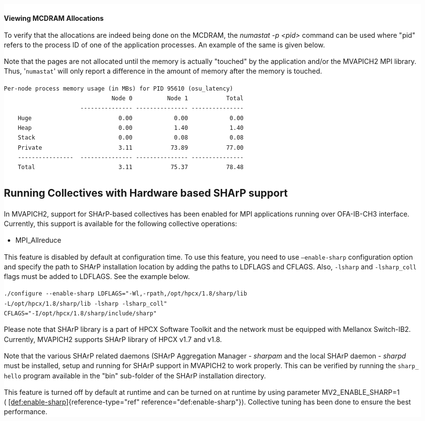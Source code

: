\
**Viewing MCDRAM Allocations**

To verify that the allocations are indeed being done on the MCDRAM, the
*numastat -p $<$pid$>$* command can be used where "pid" refers to the
process ID of one of the application processes. An example of the same
is given below.

Note that the pages are not allocated until the memory is actually
"touched" by the application and/or the MVAPICH2 MPI library. Thus,
'`numastat`' will only report a difference in the amount of memory after
the memory is touched.

    Per-node process memory usage (in MBs) for PID 95610 (osu_latency)
                                   Node 0          Node 1           Total
                          --------------- --------------- ---------------
        Huge                         0.00            0.00            0.00
        Heap                         0.00            1.40            1.40
        Stack                        0.00            0.08            0.08
        Private                      3.11           73.89           77.00
        ----------------  --------------- --------------- ---------------
        Total                        3.11           75.37           78.48  

## Running Collectives with Hardware based SHArP support 

In MVAPICH2, support for SHArP-based collectives has been enabled for
MPI applications running over OFA-IB-CH3 interface. Currently, this
support is available for the following collective operations:

-   MPI_Allreduce

This feature is disabled by default at configuration time. To use this
feature, you need to use `–enable-sharp` configuration option and
specify the path to SHArP installation location by adding the paths to
LDFLAGS and CFLAGS. Also, `-lsharp` and `-lsharp_coll` flags must be
added to LDFLAGS. See the example below.

    ./configure --enable-sharp LDFLAGS="-Wl,-rpath,/opt/hpcx/1.8/sharp/lib
    -L/opt/hpcx/1.8/sharp/lib -lsharp -lsharp_coll" 
    CFLAGS="-I/opt/hpcx/1.8/sharp/include/sharp" 

Please note that SHArP library is a part of HPCX Software Toolkit and
the network must be equipped with Mellanox Switch-IB2. Currently,
MVAPICH2 supports SHArP library of HPCX v1.7 and v1.8.

Note that the various SHArP related daemons (SHArP Aggregation Manager -
*sharpam* and the local SHArP daemon - *sharpd* must be installed, setup
and running for SHArP support in MVAPICH2 to work properly. This can be
verified by running the `sharp_hello` program available in the "bin"
sub-folder of the SHArP installation directory.

This feature is turned off by default at runtime and can be turned on at
runtime by using parameter MV2_ENABLE_SHARP=1
( [\[def:enable-sharp\]](#def:enable-sharp){reference-type="ref"
reference="def:enable-sharp"}). Collective tuning has been done to
ensure the best performance.
